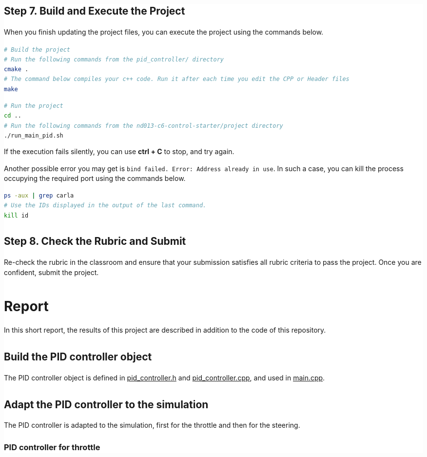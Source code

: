 
## Step 7. Build and Execute the Project

When you finish updating the project files, you can execute the project using the commands below. 

```bash
# Build the project
# Run the following commands from the pid_controller/ directory
cmake .
# The command below compiles your c++ code. Run it after each time you edit the CPP or Header files
make
```

```bash
# Run the project
cd ..
# Run the following commands from the nd013-c6-control-starter/project directory
./run_main_pid.sh
```
If the execution fails silently, you can use **ctrl + C** to stop, and try again. 

Another possible error you may get is `bind failed. Error: Address already in use`. In such a case, you can kill the process occupying the required port using the commands below.

```bash
ps -aux | grep carla
# Use the IDs displayed in the output of the last command. 
kill id     
```


## Step 8. Check the Rubric and Submit

Re-check the rubric in the classroom and ensure that your submission satisfies all rubric criteria to pass the project. Once you are confident, submit the project.


# Report

In this short report, the results of this project are described in addition to the code of this repository.


## Build the PID controller object

The PID controller object is defined in [pid_controller.h](project/pid_controller/pid_controller.h) and [pid_controller.cpp](project/pid_controller/pid_controller.cpp), and used in [main.cpp](project/pid_controller/main.cpp).


## Adapt the PID controller to the simulation

The PID controller is adapted to the simulation, first for the throttle and then for the steering.

### PID controller for throttle
